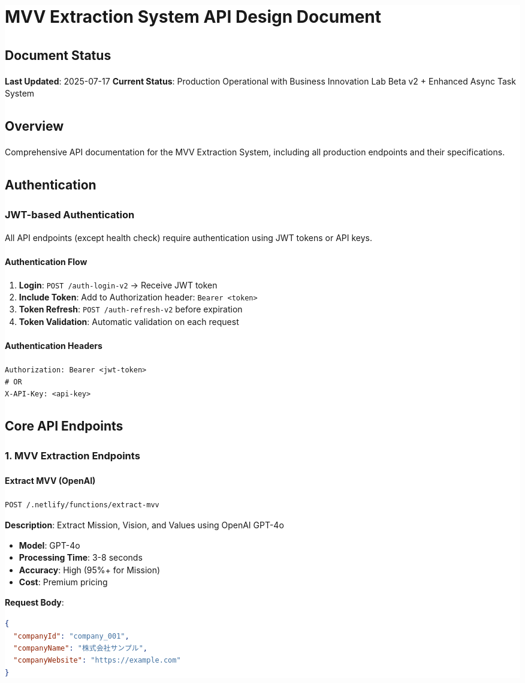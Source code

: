 # MVV Extraction System API Design Document

## Document Status
**Last Updated**: 2025-07-17
**Current Status**: Production Operational with Business Innovation Lab Beta v2 + Enhanced Async Task System

## Overview
Comprehensive API documentation for the MVV Extraction System, including all production endpoints and their specifications.

## Authentication

### JWT-based Authentication
All API endpoints (except health check) require authentication using JWT tokens or API keys.

#### Authentication Flow
1. **Login**: `POST /auth-login-v2` → Receive JWT token
2. **Include Token**: Add to Authorization header: `Bearer <token>`
3. **Token Refresh**: `POST /auth-refresh-v2` before expiration
4. **Token Validation**: Automatic validation on each request

#### Authentication Headers
```http
Authorization: Bearer <jwt-token>
# OR
X-API-Key: <api-key>
```

## Core API Endpoints

### 1. MVV Extraction Endpoints

#### Extract MVV (OpenAI)
```
POST /.netlify/functions/extract-mvv
```
**Description**: Extract Mission, Vision, and Values using OpenAI GPT-4o
- **Model**: GPT-4o
- **Processing Time**: 3-8 seconds
- **Accuracy**: High (95%+ for Mission)
- **Cost**: Premium pricing

**Request Body**:
```json
{
  "companyId": "company_001",
  "companyName": "株式会社サンプル",
  "companyWebsite": "https://example.com"
}
```
